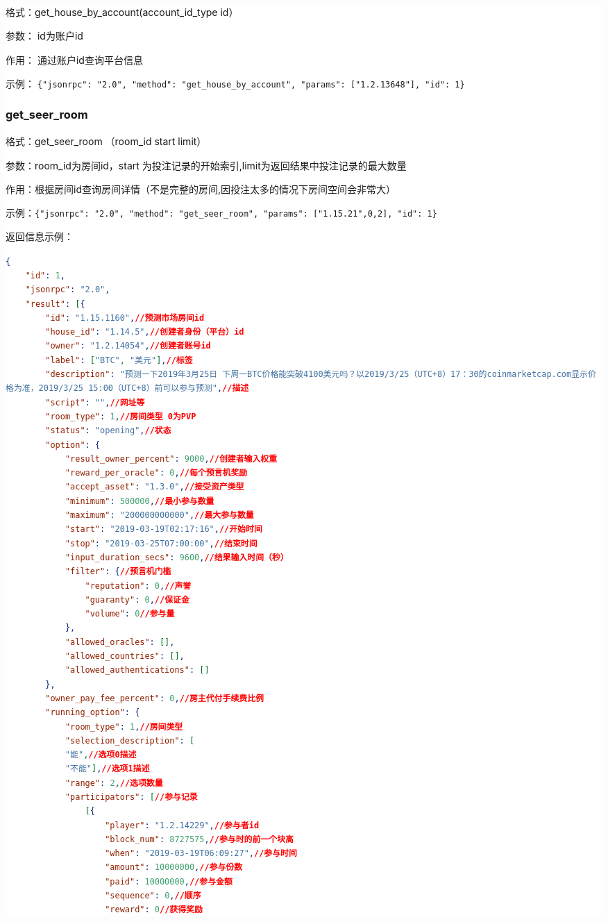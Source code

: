 格式：get_house_by_account(account_id_type id）

参数： id为账户id

作用： 通过账户id查询平台信息

示例： `{"jsonrpc": "2.0", "method": "get_house_by_account", "params": ["1.2.13648"], "id": 1}`

### get_seer_room

格式：get_seer_room （room_id start limit）

参数：room_id为房间id，start 为投注记录的开始索引,limit为返回结果中投注记录的最大数量

作用：根据房间id查询房间详情（不是完整的房间,因投注太多的情况下房间空间会非常大）

示例：`{"jsonrpc": "2.0", "method": "get_seer_room", "params": ["1.15.21",0,2], "id": 1}`

返回信息示例：

```json
{
	"id": 1,
	"jsonrpc": "2.0",
	"result": [{
		"id": "1.15.1160",//预测市场房间id
		"house_id": "1.14.5",//创建者身份（平台）id
		"owner": "1.2.14054",//创建者账号id
		"label": ["BTC", "美元"],//标签
		"description": "预测一下2019年3月25日 下周一BTC价格能突破4100美元吗？以2019/3/25（UTC+8）17：30的coinmarketcap.com显示价格为准，2019/3/25 15:00（UTC+8）前可以参与预测",//描述
		"script": "",//网址等
		"room_type": 1,//房间类型 0为PVP
		"status": "opening",//状态
		"option": {
			"result_owner_percent": 9000,//创建者输入权重
			"reward_per_oracle": 0,//每个预言机奖励
			"accept_asset": "1.3.0",//接受资产类型
			"minimum": 500000,//最小参与数量
			"maximum": "200000000000",//最大参与数量
			"start": "2019-03-19T02:17:16",//开始时间
			"stop": "2019-03-25T07:00:00",//结束时间
			"input_duration_secs": 9600,//结果输入时间（秒）
			"filter": {//预言机门槛
				"reputation": 0,//声誉
				"guaranty": 0,//保证金
				"volume": 0//参与量
			},
			"allowed_oracles": [],
			"allowed_countries": [],
			"allowed_authentications": []
		},
		"owner_pay_fee_percent": 0,//房主代付手续费比例
		"running_option": {
			"room_type": 1,//房间类型
			"selection_description": [
			"能",//选项0描述
			"不能"],//选项1描述
			"range": 2,//选项数量
			"participators": [//参与记录
				[{
					"player": "1.2.14229",//参与者id
					"block_num": 8727575,//参与时的前一个块高
					"when": "2019-03-19T06:09:27",//参与时间
					"amount": 10000000,//参与份数
					"paid": 10000000,//参与金额
					"sequence": 0,//顺序
					"reward": 0//获得奖励
```